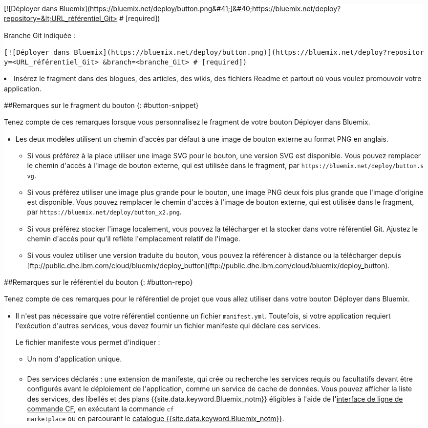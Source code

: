 [&#33;[Déployer dans Bluemix]&#40;https://bluemix.net/deploy/button.png&#41;]&#40;https://bluemix.net/deploy?repository=&lt;URL_référentiel_Git> # [required]&#41;
</pre>
<p>Branche Git indiquée :
</p>
<pre class="codeblock">
[&#33;[Déployer dans Bluemix]&#40;https://bluemix.net/deploy/button.png&#41;]&#40;https://bluemix.net/deploy?repository=&lt;URL_référentiel_Git> &branch=&lt;branche_Git&gt; # [required]&#41;
</pre>
</li>
</ul>
</li>
<li>Insérez le fragment dans des blogues, des articles, des wikis, des fichiers Readme et partout où vous voulez promouvoir votre application. 
</li>
</ol>

##Remarques sur le fragment du bouton {: #button-snippet}

Tenez compte de ces remarques lorsque vous personnalisez le fragment de votre bouton Déployer dans Bluemix. 

* Les deux modèles utilisent un chemin d'accès par défaut à une image de bouton externe au format PNG en anglais. 

    * Si vous préférez à la place utiliser une image SVG pour le bouton, une version SVG est disponible. Vous pouvez remplacer le chemin d'accès à l'image de bouton externe, qui est utilisée dans le fragment, par `https://bluemix.net/deploy/button.svg`.
	
	* Si vous préférez utiliser une image plus grande pour le bouton, une image PNG deux fois plus grande que l'image d'origine est disponible. Vous pouvez remplacer le chemin d'accès à l'image de bouton externe, qui est utilisée dans le fragment, par `https://bluemix.net/deploy/button_x2.png`. 
	
	* Si vous préférez stocker l'image localement, vous pouvez la télécharger et la stocker dans votre référentiel Git. Ajustez le chemin d'accès pour qu'il reflète l'emplacement relatif de l'image. 
	
	* Si vous voulez utiliser une version traduite du bouton, vous pouvez la référencer à distance ou la télécharger depuis [ftp://public.dhe.ibm.com/cloud/bluemix/deploy_button](ftp://public.dhe.ibm.com/cloud/bluemix/deploy_button). 
	
##Remarques sur le référentiel du bouton {: #button-repo} 

Tenez compte de ces remarques pour le référentiel de projet que vous allez utiliser dans votre bouton Déployer dans Bluemix. 

<ul>
<li>Il n'est pas nécessaire que votre référentiel contienne un fichier <code>manifest.yml</code>. Toutefois, si votre application requiert l'exécution d'autres services, vous devez fournir un fichier manifeste qui déclare ces services.  

Le fichier manifeste vous permet d'indiquer : 
    <ul>
    <li>Un nom d'application unique.</li>  
    <li>Des services déclarés : une extension de manifeste, qui crée ou recherche les services requis ou facultatifs devant être configurés avant le déploiement de l'application, comme un service de cache de données. Vous pouvez afficher la liste des services, des libellés et des plans {{site.data.keyword.Bluemix_notm}} éligibles à l'aide de l'<a href="https://github.com/cloudfoundry/cli/releases">interface de ligne de commande CF</a>, en exécutant la commande <code>cf marketplace</code> ou en parcourant le <a href="https://console.ng.bluemix.net/?ssoLogout=true&cm_mmc=developerWorks-*-dWdevcenter-*-devops-services-_-lp#/store">catalogue {{site.data.keyword.Bluemix_notm}}</a>. 
    